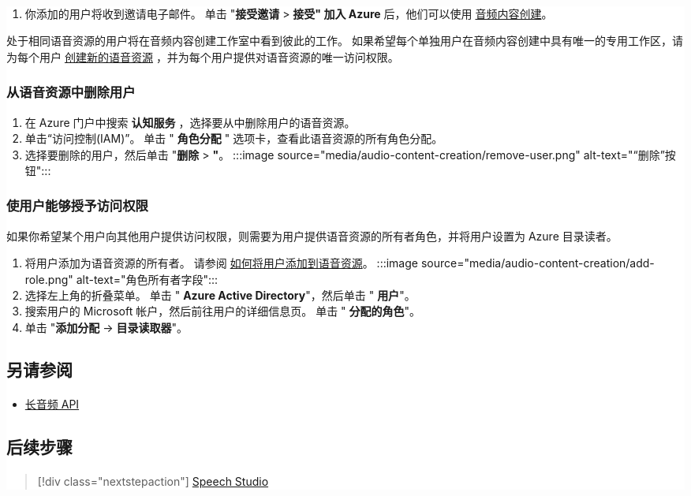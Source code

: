 1. 你添加的用户将收到邀请电子邮件。 单击 "**接受邀请**  >  **接受" 加入 Azure** 后，他们可以使用 [音频内容创建](https://aka.ms/audiocontentcreation)。

处于相同语音资源的用户将在音频内容创建工作室中看到彼此的工作。 如果希望每个单独用户在音频内容创建中具有唯一的专用工作区，请为每个用户 [创建新的语音资源](#step-2---create-a-speech-resource) ，并为每个用户提供对语音资源的唯一访问权限。 

### <a name="remove-users-from-a-speech-resource"></a>从语音资源中删除用户
1. 在 Azure 门户中搜索 **认知服务** ，选择要从中删除用户的语音资源。
2. 单击“访问控制(IAM)”。 单击 " **角色分配** " 选项卡，查看此语音资源的所有角色分配。
3. 选择要删除的用户，然后单击 "**删除**  >  **"**。
    :::image source="media/audio-content-creation/remove-user.png" alt-text="“删除”按钮":::

### <a name="enable-users-to-grant-access"></a>使用户能够授予访问权限
如果你希望某个用户向其他用户提供访问权限，则需要为用户提供语音资源的所有者角色，并将用户设置为 Azure 目录读者。 
1. 将用户添加为语音资源的所有者。 请参阅 [如何将用户添加到语音资源](#add-users-to-a-speech-resource)。
    :::image source="media/audio-content-creation/add-role.png" alt-text="角色所有者字段":::
1. 选择左上角的折叠菜单。 单击 " **Azure Active Directory**"，然后单击 " **用户**"。
1. 搜索用户的 Microsoft 帐户，然后前往用户的详细信息页。 单击 " **分配的角色**"。
1. 单击 "**添加分配**  ->  **目录读取器**"。

## <a name="see-also"></a>另请参阅

* [长音频 API](./long-audio-api.md)

## <a name="next-steps"></a>后续步骤

> [!div class="nextstepaction"]
> [Speech Studio](https://speech.microsoft.com)
